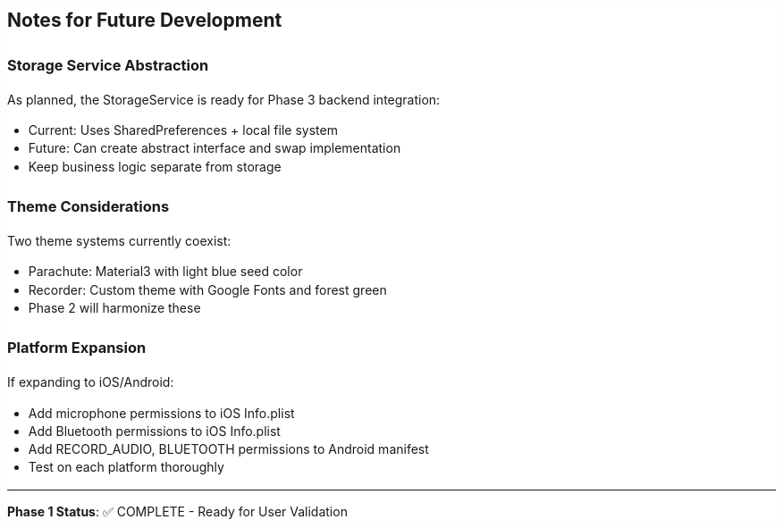 ## Notes for Future Development

### Storage Service Abstraction
As planned, the StorageService is ready for Phase 3 backend integration:
- Current: Uses SharedPreferences + local file system
- Future: Can create abstract interface and swap implementation
- Keep business logic separate from storage

### Theme Considerations
Two theme systems currently coexist:
- Parachute: Material3 with light blue seed color
- Recorder: Custom theme with Google Fonts and forest green
- Phase 2 will harmonize these

### Platform Expansion
If expanding to iOS/Android:
- Add microphone permissions to iOS Info.plist
- Add Bluetooth permissions to iOS Info.plist
- Add RECORD_AUDIO, BLUETOOTH permissions to Android manifest
- Test on each platform thoroughly

---

**Phase 1 Status**: ✅ COMPLETE - Ready for User Validation
